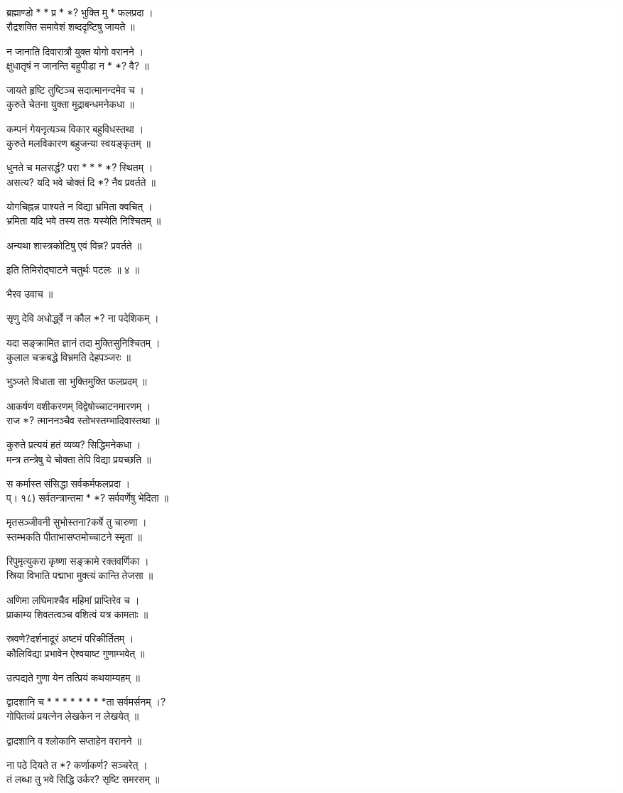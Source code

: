 ब्रह्माण्डो * * प्र * *? भुक्ति मु * फलप्रदा ।  
रौद्रशक्ति समावेशं शब्ददृष्टिषु जायते ॥  
  
न जानाति दिवारात्रौ युक्त योगो वरानने ।  
क्षुधातृषं न जानन्ति बहुपीडा न * *? वै? ॥  
  
जायते हृष्टि तुष्टिञ्च सदात्मानन्दमेव च ।  
कुरुते चेतना युक्ता मुद्राबन्धमनेकधा ॥  
  
कम्पनं गेयनृत्यञ्च विकार बहुविधस्तथा ।  
कुरुते मलविकारण बहुजन्या स्वयङ्कृतम् ॥  
  
धुनते च मलसर्द्ध? परा * * * *? स्थितम् ।  
असत्य? यदि भवे चोक्तं दि *? नैव प्रवर्तते ॥  
  
योगचिह्नन्न पाश्यते न विद्या भ्रमिता क्वचित् ।  
भ्रमिता यदि भवे तस्य ततः यस्येति निश्चितम् ॥  
  
अन्यथा शास्त्रकोटिषु एवं विन्न? प्रवर्तते ॥  
  
इति तिमिरोद्घाटने चतुर्थः पटलः ॥ ४ ॥  
  
  
भैरव उवाच ॥  
  
सृणु देवि अधोर्द्ध्वे न कौल *? ना पदेशिकम् ।  
  
यदा सङ्क्रामित ज्ञानं तदा मुक्तिसुनिश्चितम् ।  
कुलाल चक्रबद्धे विभ्रमति देहपञ्जरः ॥  
  
भुञ्जते विधाता सा भुक्तिमुक्ति फलप्रदम् ॥  
  
आकर्षण वशीकरणम् विद्वेषोच्चाटनमारणम् ।  
राज *? त्माननञ्चैव स्तोभस्तम्भादिवास्तथा ॥  
  
कुरुते प्रत्ययं हतं व्यव्य? सिद्धिमनेकधा ।  
मन्त्र तन्त्रेषु ये चोक्ता तेपि विद्या प्रयच्छति ॥  
  
स कर्मास्त संसिद्धा सर्वकर्मफलप्रदा ।  
प्। १८) सर्वतन्त्रान्तमा * *? सर्ववर्णेषु भेदिता ॥  
  
मृतसञ्जीवनी सुभोस्तना?कर्षे तु चारुणा ।  
स्तम्भकति पीताभासप्तमोच्चाटने स्मृता ॥  
  
रिपुमृत्युकरा कृष्णा सङ्क्रामे रक्तवर्णिका ।  
स्रिया विभाति पद्माभा मुक्त्यं कान्ति तेजसा ॥  
  
अणिमा लघिमाश्चैव महिमां प्राप्तिरेव च ।  
प्राकाम्य शिवतत्वञ्च वशित्वं यत्र कामताः ॥  
  
स्रवणे?दर्शनादूरं अष्टमं परिकीर्तितम् ।  
कौलिविद्या प्रभावेन ऐश्वयाष्ट गुणाम्भवेत् ॥  
  
उत्पद्यते गुणा येन तत्प्रियं कथयाम्यहम् ॥  
  
द्वादशानि च * * * * * * * *ता सर्वमर्सनम्  ।?  
गोपितव्यं प्रयत्नेन लेखकेन न लेखयेत् ॥  
  
द्वादशानि व श्लोकानि सप्ताहेन वरानने ॥  
  
ना पठे दियते त *? कर्णाकर्ण? सञ्चरेत् ।  
तं लब्धा तु भवे सिद्धि उर्कर? सृष्टि समरसम् ॥  
  